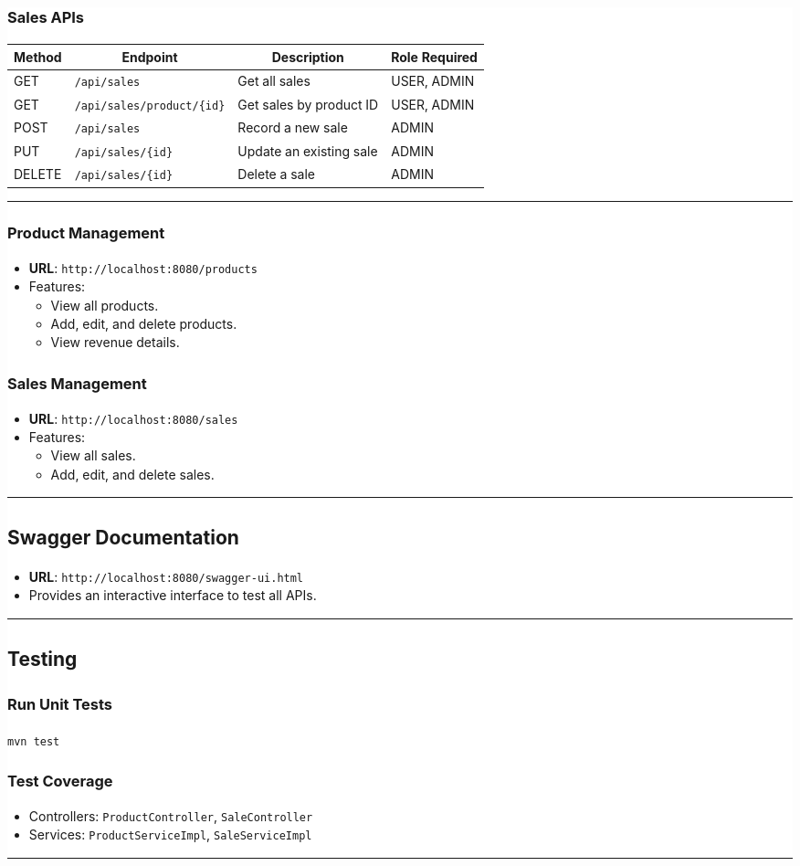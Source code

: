### Sales APIs
| Method | Endpoint                  | Description                     | Role Required |
|--------|---------------------------|---------------------------------|---------------|
| GET    | `/api/sales`              | Get all sales                   | USER, ADMIN   |
| GET    | `/api/sales/product/{id}` | Get sales by product ID         | USER, ADMIN   |
| POST   | `/api/sales`              | Record a new sale               | ADMIN         |
| PUT    | `/api/sales/{id}`         | Update an existing sale         | ADMIN         |
| DELETE | `/api/sales/{id}`         | Delete a sale                   | ADMIN         |

---


### Product Management
- **URL**: `http://localhost:8080/products`
- Features:
  - View all products.
  - Add, edit, and delete products.
  - View revenue details.

### Sales Management
- **URL**: `http://localhost:8080/sales`
- Features:
  - View all sales.
  - Add, edit, and delete sales.

---

## Swagger Documentation

- **URL**: `http://localhost:8080/swagger-ui.html`
- Provides an interactive interface to test all APIs.

---

## Testing

### Run Unit Tests
```bash
mvn test
```

### Test Coverage
- Controllers: `ProductController`, `SaleController`
- Services: `ProductServiceImpl`, `SaleServiceImpl`

---
